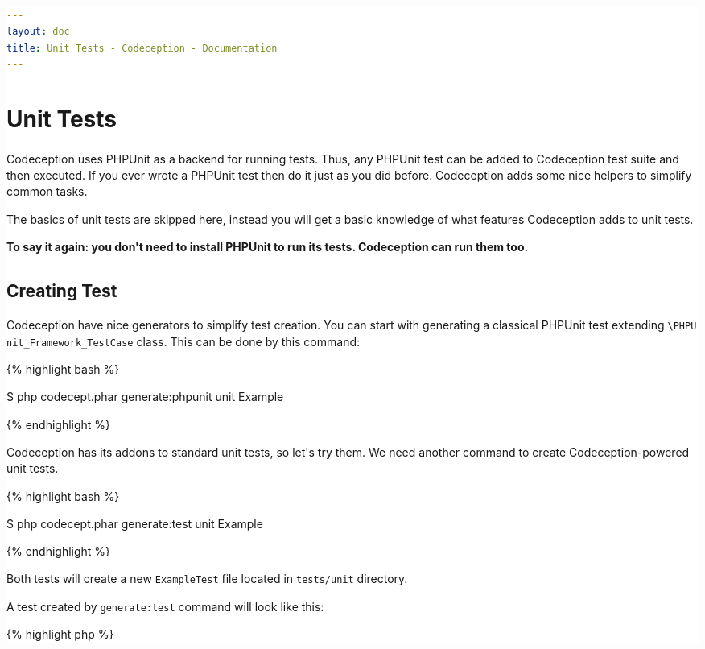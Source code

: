 ```yaml
---
layout: doc
title: Unit Tests - Codeception - Documentation
---
```



# Unit Tests

Codeception uses PHPUnit as a backend for running tests. Thus, any PHPUnit test can be added to Codeception test suite and then executed.
If you ever wrote a PHPUnit test then do it just as you did before. 
Codeception adds some nice helpers to simplify common tasks.

The basics of unit tests are skipped here, instead you will get a basic knowledge of what features Codeception adds to unit tests.

__To say it again: you don't need to install PHPUnit to run its tests. Codeception can run them too.__

## Creating Test

Codeception have nice generators to simplify test creation.
You can start with generating a classical PHPUnit test extending `\PHPUnit_Framework_TestCase` class.
This can be done by this command:

{% highlight bash %}

$ php codecept.phar generate:phpunit unit Example

{% endhighlight %}

Codeception has its addons to standard unit tests, so let's try them.
We need another command to create Codeception-powered unit tests.

{% highlight bash %}

$ php codecept.phar generate:test unit Example

{% endhighlight %}

Both tests will create a new `ExampleTest` file located in `tests/unit` directory.

A test created by `generate:test` command will look like this:

{% highlight php %}

<?php
use Codeception\Util\Stub;

class ExampleTest extends \Codeception\TestCase\Test
{
   /**
    * @var UnitTester
    */
    protected $tester;

    // executed before each test
    protected function _before()
    {
    }

    // executed after each test
    protected function _after()
    {
    }
}
?>
